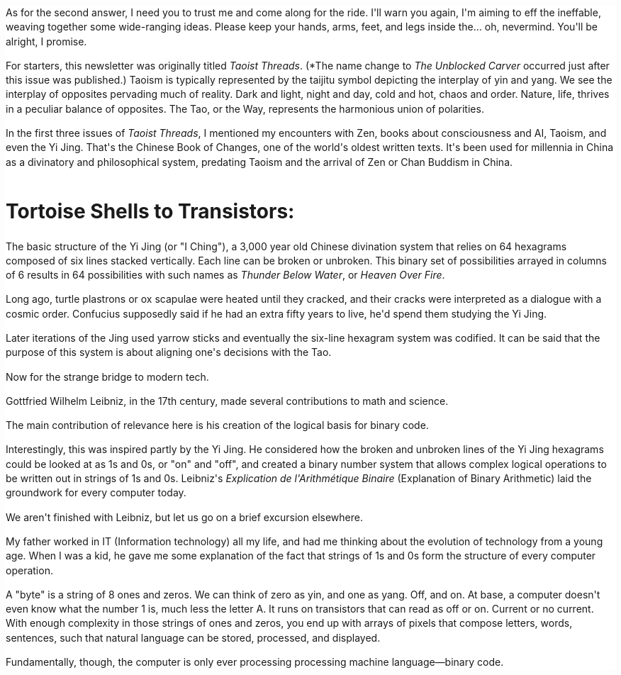 As for the second answer, I need you to trust me and come along for the ride. I'll warn you again, I'm aiming to eff the ineffable, weaving together some wide-ranging ideas. Please keep your hands, arms, feet, and legs inside the… oh, nevermind. You'll be alright, I promise.

For starters, this newsletter was originally titled *Taoist Threads*. (*The name change to *The Unblocked Carver* occurred just after this issue was published.) Taoism is typically represented by the taijitu symbol depicting the interplay of yin and yang. We see the interplay of opposites pervading much of reality. Dark and light, night and day, cold and hot, chaos and order. Nature, life, thrives in a peculiar balance of opposites. The Tao, or the Way, represents the harmonious union of polarities.

In the first three issues of *Taoist Threads*, I mentioned my encounters with Zen, books about consciousness and AI, Taoism, and even the Yi Jing. That's the Chinese Book of Changes, one of the world's oldest written texts. It's been used for millennia in China as a divinatory and philosophical system, predating Taoism and the arrival of Zen or Chan Buddism in China.

# Tortoise Shells to Transistors:

The basic structure of the Yi Jing (or "I Ching"), a 3,000 year old Chinese divination system that relies on 64 hexagrams composed of six lines stacked vertically. Each line can be broken or unbroken. This binary set of possibilities arrayed in columns of 6 results in 64 possibilities with such names as *Thunder Below Water*, or *Heaven Over Fire*.

Long ago, turtle plastrons or ox scapulae were heated until they cracked, and their cracks were interpreted as a dialogue with a cosmic order. Confucius supposedly said if he had an extra fifty years to live, he'd spend them studying the Yi Jing.

Later iterations of the Jing used yarrow sticks and eventually the six-line hexagram system was codified. It can be said that the purpose of this system is about aligning one's decisions with the Tao.

Now for the strange bridge to modern tech.

Gottfried Wilhelm Leibniz, in the 17th century, made several contributions to math and science.

The main contribution of relevance here is his creation of the logical basis for binary code.

Interestingly, this was inspired partly by the Yi Jing. He considered how the broken and unbroken lines of the Yi Jing hexagrams could be looked at as 1s and 0s, or "on" and "off", and created a binary number system that allows complex logical operations to be written out in strings of 1s and 0s. Leibniz's *Explication de l'Arithmétique Binaire* (Explanation of Binary Arithmetic) laid the groundwork for every computer today.

We aren't finished with Leibniz, but let us go on a brief excursion elsewhere.

My father worked in IT (Information technology) all my life, and had me thinking about the evolution of technology from a young age. When I was a kid, he gave me some explanation of the fact that strings of 1s and 0s form the structure of every computer operation.

A "byte" is a string of 8 ones and zeros. We can think of zero as yin, and one as yang. Off, and on. At base, a computer doesn't even know what the number 1 is, much less the letter A. It runs on transistors that can read as off or on. Current or no current. With enough complexity in those strings of ones and zeros, you end up with arrays of pixels that compose letters, words, sentences, such that natural language can be stored, processed, and displayed.

Fundamentally, though, the computer is only ever processing processing machine language—binary code.

